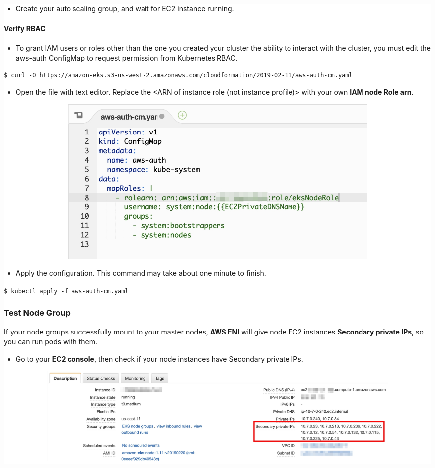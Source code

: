 * Create your auto scaling group, and wait for EC2 instance running.

#### Verify RBAC

* To grant IAM users or roles other than the one you created your cluster the ability to interact with the cluster, you must edit the aws-auth ConfigMap to request permission from Kubernetes RBAC.

```
$ curl -O https://amazon-eks.s3-us-west-2.amazonaws.com/cloudformation/2019-02-11/aws-auth-cm.yaml
```

* Open the file with text editor. Replace the <ARN of instance role (not instance profile)> with your own **IAM node Role arn**.

<p align="center">
    <img src="images/010-EKS_Update_aws_auth.jpg" width="70%" height="70%">
</p>

* Apply the configuration. This command may take about one minute to finish.

```
$ kubectl apply -f aws-auth-cm.yaml
```

### Test Node Group

If your node groups successfully mount to your master nodes, **AWS ENI** will give node EC2 instances **Secondary private IPs**, so you can run pods with them.

* Go to your **EC2 console**, then check if your node instances have Secondary private IPs.

<p align="center">
    <img src="images/011-EKS_Secondary_IPs.jpg" width="80%" height="80%">